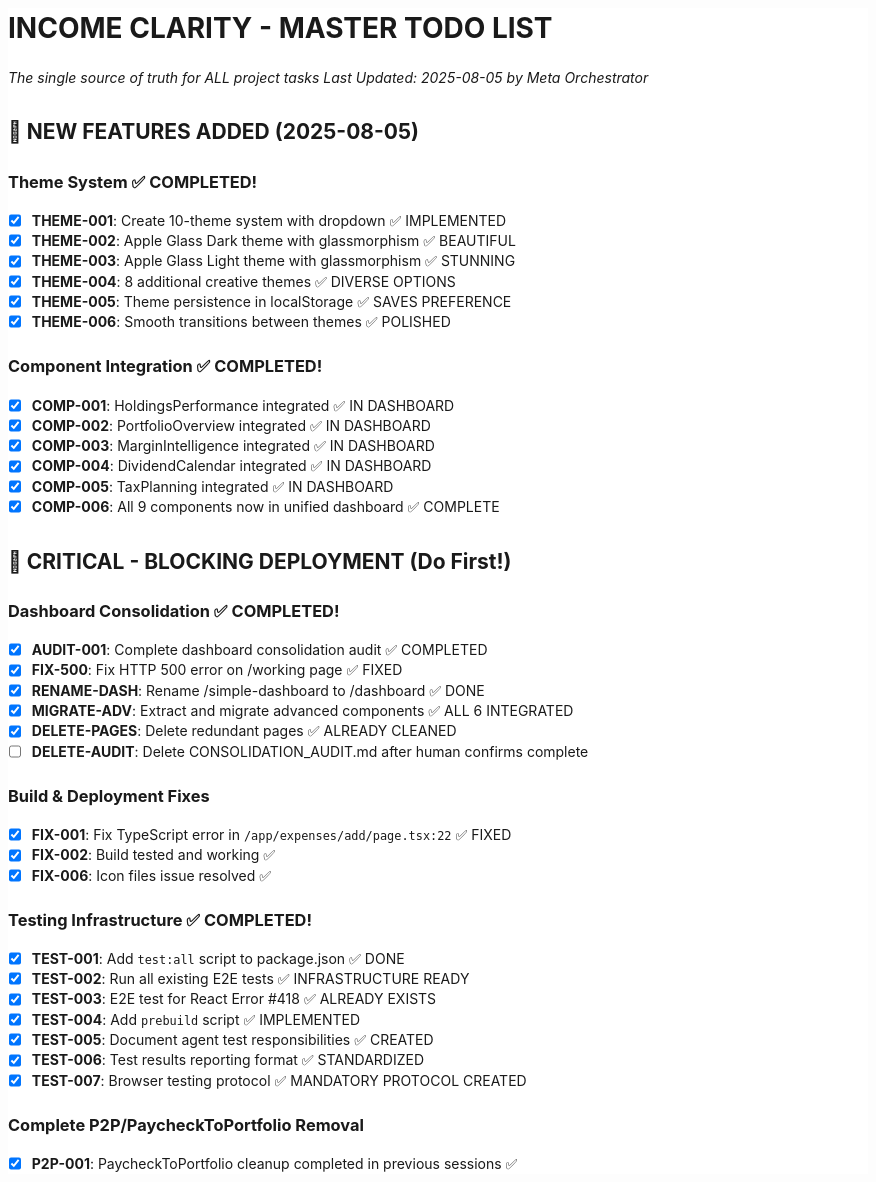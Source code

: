 # INCOME CLARITY - MASTER TODO LIST
*The single source of truth for ALL project tasks*
*Last Updated: 2025-08-05 by Meta Orchestrator*

## 🎉 NEW FEATURES ADDED (2025-08-05)

### Theme System ✅ COMPLETED!
- [x] **THEME-001**: Create 10-theme system with dropdown ✅ IMPLEMENTED
- [x] **THEME-002**: Apple Glass Dark theme with glassmorphism ✅ BEAUTIFUL
- [x] **THEME-003**: Apple Glass Light theme with glassmorphism ✅ STUNNING
- [x] **THEME-004**: 8 additional creative themes ✅ DIVERSE OPTIONS
- [x] **THEME-005**: Theme persistence in localStorage ✅ SAVES PREFERENCE
- [x] **THEME-006**: Smooth transitions between themes ✅ POLISHED

### Component Integration ✅ COMPLETED!
- [x] **COMP-001**: HoldingsPerformance integrated ✅ IN DASHBOARD
- [x] **COMP-002**: PortfolioOverview integrated ✅ IN DASHBOARD
- [x] **COMP-003**: MarginIntelligence integrated ✅ IN DASHBOARD
- [x] **COMP-004**: DividendCalendar integrated ✅ IN DASHBOARD
- [x] **COMP-005**: TaxPlanning integrated ✅ IN DASHBOARD
- [x] **COMP-006**: All 9 components now in unified dashboard ✅ COMPLETE

## 🚨 CRITICAL - BLOCKING DEPLOYMENT (Do First!)

### Dashboard Consolidation ✅ COMPLETED!
- [x] **AUDIT-001**: Complete dashboard consolidation audit ✅ COMPLETED
- [x] **FIX-500**: Fix HTTP 500 error on /working page ✅ FIXED
- [x] **RENAME-DASH**: Rename /simple-dashboard to /dashboard ✅ DONE
- [x] **MIGRATE-ADV**: Extract and migrate advanced components ✅ ALL 6 INTEGRATED
- [x] **DELETE-PAGES**: Delete redundant pages ✅ ALREADY CLEANED
- [ ] **DELETE-AUDIT**: Delete CONSOLIDATION_AUDIT.md after human confirms complete

### Build & Deployment Fixes
- [x] **FIX-001**: Fix TypeScript error in `/app/expenses/add/page.tsx:22` ✅ FIXED
- [x] **FIX-002**: Build tested and working ✅
- [x] **FIX-006**: Icon files issue resolved ✅

### Testing Infrastructure ✅ COMPLETED!
- [x] **TEST-001**: Add `test:all` script to package.json ✅ DONE
- [x] **TEST-002**: Run all existing E2E tests ✅ INFRASTRUCTURE READY
- [x] **TEST-003**: E2E test for React Error #418 ✅ ALREADY EXISTS
- [x] **TEST-004**: Add `prebuild` script ✅ IMPLEMENTED
- [x] **TEST-005**: Document agent test responsibilities ✅ CREATED
- [x] **TEST-006**: Test results reporting format ✅ STANDARDIZED
- [x] **TEST-007**: Browser testing protocol ✅ MANDATORY PROTOCOL CREATED

### Complete P2P/PaycheckToPortfolio Removal
- [x] **P2P-001**: PaycheckToPortfolio cleanup completed in previous sessions ✅
